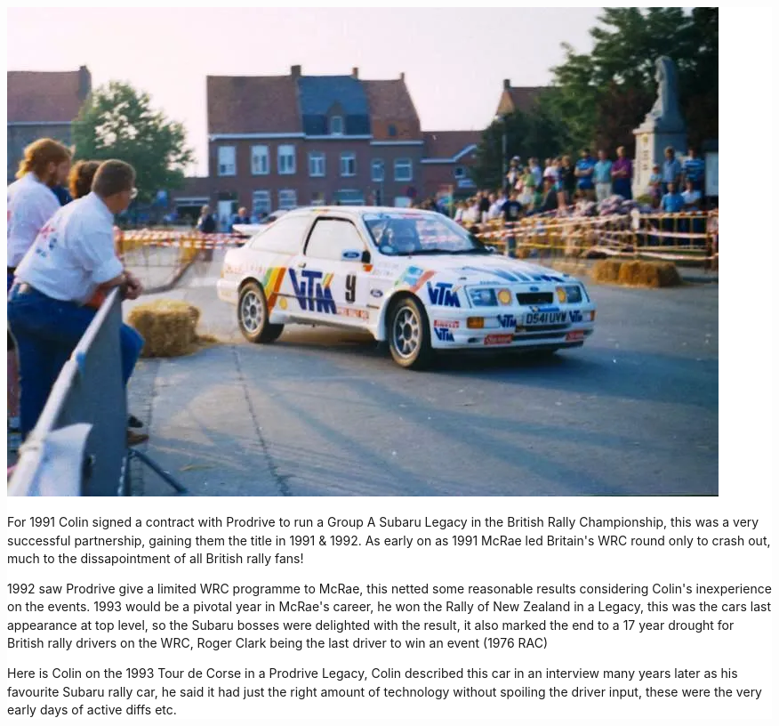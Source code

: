 ![](../img/colin-mcrae-the-photo-story/ColinMcRaeYpres1990.webp)

For 1991 Colin signed a contract with Prodrive to run a Group A Subaru Legacy in
the British Rally Championship, this was a very successful partnership, gaining
them the title in 1991 & 1992. As early on as 1991 McRae led Britain's WRC round
only to crash out, much to the dissapointment of all British rally fans!

1992 saw Prodrive give a limited WRC programme to McRae, this netted some
reasonable results considering Colin's inexperience on the events. 1993 would be
a pivotal year in McRae's career, he won the Rally of New Zealand in a Legacy,
this was the cars last appearance at top level, so the Subaru bosses were
delighted with the result, it also marked the end to a 17 year drought for
British rally drivers on the WRC, Roger Clark being the last driver to win an
event (1976 RAC)

Here is Colin on the 1993 Tour de Corse in a Prodrive Legacy, Colin described
this car in an interview many years later as his favourite Subaru rally car, he
said it had just the right amount of technology without spoiling the driver
input, these were the very early days of active diffs etc.
